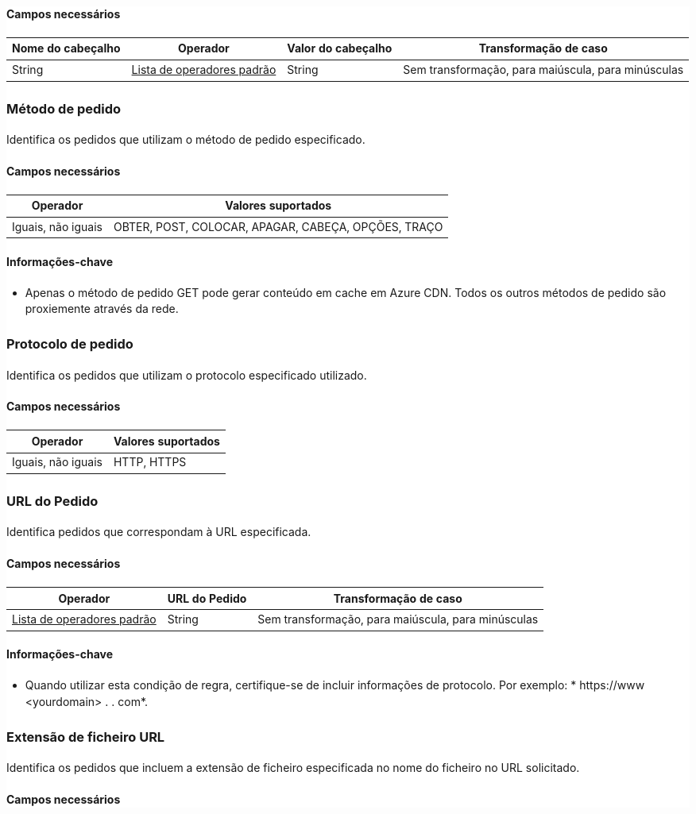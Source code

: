 #### <a name="required-fields"></a>Campos necessários

Nome do cabeçalho | Operador | Valor do cabeçalho | Transformação de caso
------------|----------|--------------|---------------
String | [Lista de operadores padrão](#standard-operator-list) | String | Sem transformação, para maiúscula, para minúsculas

### <a name="request-method"></a>Método de pedido

Identifica os pedidos que utilizam o método de pedido especificado.

#### <a name="required-fields"></a>Campos necessários

Operador | Valores suportados
---------|----------------
Iguais, não iguais | OBTER, POST, COLOCAR, APAGAR, CABEÇA, OPÇÕES, TRAÇO

#### <a name="key-information"></a>Informações-chave

- Apenas o método de pedido GET pode gerar conteúdo em cache em Azure CDN. Todos os outros métodos de pedido são proxiemente através da rede. 

### <a name="request-protocol"></a>Protocolo de pedido

Identifica os pedidos que utilizam o protocolo especificado utilizado.

#### <a name="required-fields"></a>Campos necessários

Operador | Valores suportados
---------|----------------
Iguais, não iguais | HTTP, HTTPS

### <a name="request-url"></a>URL do Pedido

Identifica pedidos que correspondam à URL especificada.

#### <a name="required-fields"></a>Campos necessários

Operador | URL do Pedido | Transformação de caso
---------|-------------|---------------
[Lista de operadores padrão](#standard-operator-list) | String | Sem transformação, para maiúscula, para minúsculas

#### <a name="key-information"></a>Informações-chave

- Quando utilizar esta condição de regra, certifique-se de incluir informações de protocolo. Por exemplo: * https://www \<yourdomain\> . . com*.

### <a name="url-file-extension"></a>Extensão de ficheiro URL

Identifica os pedidos que incluem a extensão de ficheiro especificada no nome do ficheiro no URL solicitado.

#### <a name="required-fields"></a>Campos necessários
